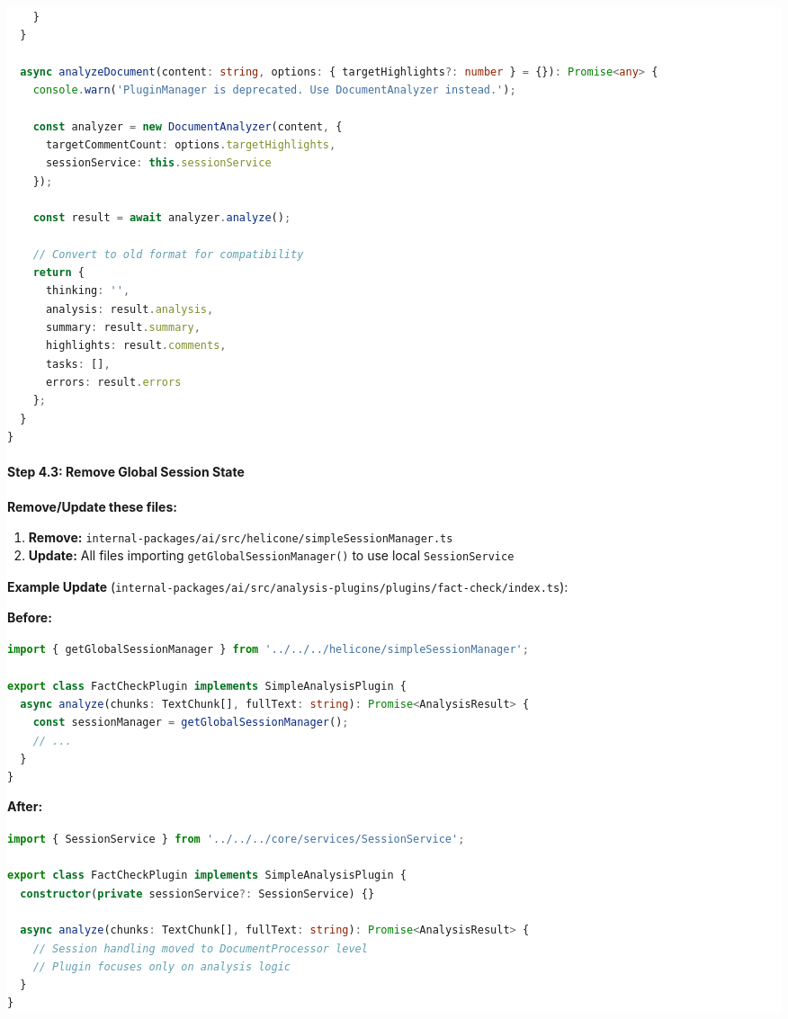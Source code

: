 ```typescript
    }
  }
  
  async analyzeDocument(content: string, options: { targetHighlights?: number } = {}): Promise<any> {
    console.warn('PluginManager is deprecated. Use DocumentAnalyzer instead.');
    
    const analyzer = new DocumentAnalyzer(content, {
      targetCommentCount: options.targetHighlights,
      sessionService: this.sessionService
    });
    
    const result = await analyzer.analyze();
    
    // Convert to old format for compatibility
    return {
      thinking: '',
      analysis: result.analysis,
      summary: result.summary,
      highlights: result.comments,
      tasks: [],
      errors: result.errors
    };
  }
}
```

#### Step 4.3: Remove Global Session State

**Remove/Update these files:**

1. **Remove:** `internal-packages/ai/src/helicone/simpleSessionManager.ts`
2. **Update:** All files importing `getGlobalSessionManager()` to use local `SessionService`

**Example Update** (`internal-packages/ai/src/analysis-plugins/plugins/fact-check/index.ts`):

**Before:**
```typescript
import { getGlobalSessionManager } from '../../../helicone/simpleSessionManager';

export class FactCheckPlugin implements SimpleAnalysisPlugin {
  async analyze(chunks: TextChunk[], fullText: string): Promise<AnalysisResult> {
    const sessionManager = getGlobalSessionManager();
    // ...
  }
}
```

**After:**
```typescript
import { SessionService } from '../../../core/services/SessionService';

export class FactCheckPlugin implements SimpleAnalysisPlugin {
  constructor(private sessionService?: SessionService) {}
  
  async analyze(chunks: TextChunk[], fullText: string): Promise<AnalysisResult> {
    // Session handling moved to DocumentProcessor level
    // Plugin focuses only on analysis logic
  }
}
```
